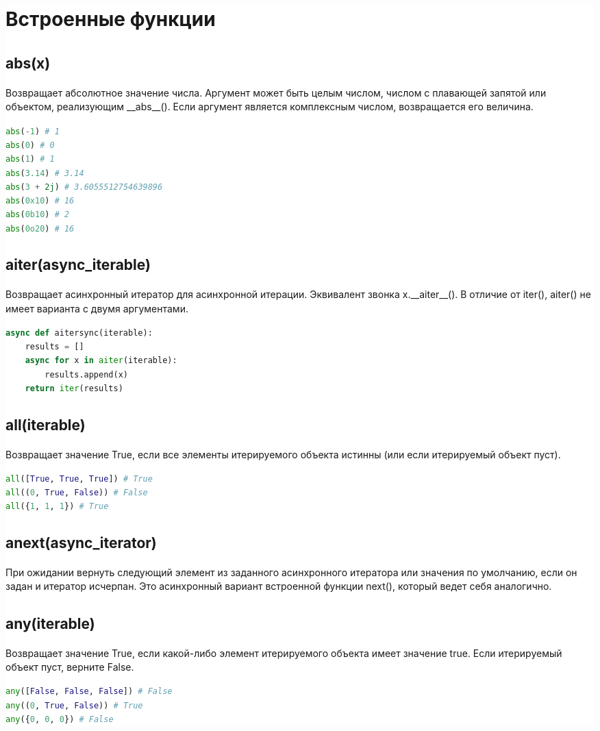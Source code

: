 # Встроенные функции

## <a id="abs">abs(x)</a>
Возвращает абсолютное значение числа. Аргумент может быть целым числом, числом с плавающей запятой или объектом, реализующим \_\_abs__(). Если аргумент является комплексным числом, возвращается его величина.
```python
abs(-1) # 1
abs(0) # 0
abs(1) # 1
abs(3.14) # 3.14
abs(3 + 2j) # 3.6055512754639896
abs(0x10) # 16
abs(0b10) # 2
abs(0o20) # 16
```


## <a id="aiter">aiter(async_iterable)</a>
Возвращает асинхронный итератор для асинхронной итерации. Эквивалент звонка x.\_\_aiter__(). В отличие от iter(), aiter() не имеет варианта с двумя аргументами.
```python
async def aitersync(iterable):
    results = []
    async for x in aiter(iterable):
        results.append(x)
    return iter(results)
```


## <a id="all">all(iterable)</a>
Возвращает значение True, если все элементы итерируемого объекта истинны (или если итерируемый объект пуст).
```python
all([True, True, True]) # True
all((0, True, False)) # False
all({1, 1, 1}) # True
```


## <a id="anext">anext(async_iterator)</a>
При ожидании вернуть следующий элемент из заданного асинхронного итератора или значения по умолчанию, если он задан и итератор исчерпан. Это асинхронный вариант встроенной функции next(), который ведет себя аналогично.
```python

```


## <a id="any">any(iterable)</a>
Возвращает значение True, если какой-либо элемент итерируемого объекта имеет значение true. Если итерируемый объект пуст, верните False.
```python
any([False, False, False]) # False
any((0, True, False)) # True
any({0, 0, 0}) # False
```
